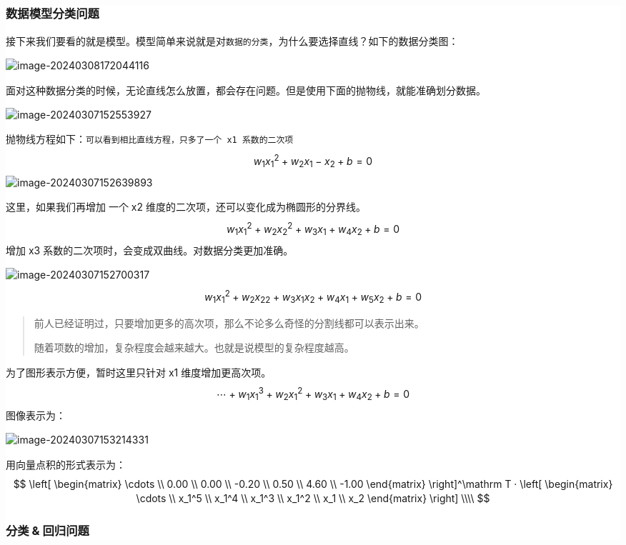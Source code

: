 ### 数据模型分类问题

接下来我们要看的就是模型。模型简单来说就是对`数据的分类`，为什么要选择直线？如下的数据分类图：

![image-20240308172044116](D:\information\学习笔记\神经网络\images\image-20240308172044116.png)

面对这种数据分类的时候，无论直线怎么放置，都会存在问题。但是使用下面的抛物线，就能准确划分数据。

![image-20240307152553927](D:\information\学习笔记\神经网络\images\image-20240307152553927.png)

抛物线方程如下：`可以看到相比直线方程，只多了一个 x1 系数的二次项`
$$
w_1x_1^2+w_2x_1-x_2+b=0
$$
![image-20240307152639893](D:\information\学习笔记\神经网络\images\image-20240307152639893.png)

这里，如果我们再增加 一个 x2 维度的二次项，还可以变化成为椭圆形的分界线。
$$
w_1x_1^2+w_2x_2^2+w_3x_1+w_4x_2+b=0
$$
增加 x3 系数的二次项时，会变成双曲线。对数据分类更加准确。

![image-20240307152700317](D:\information\学习笔记\神经网络\images\image-20240307152700317.png)
$$
w_1x_1^2+w_2x_22+w_3x_1x_2+w_4x_1+w_5x_2+b=0
$$
> 前人已经证明过，只要增加更多的高次项，那么不论多么奇怪的分割线都可以表示出来。
>
> 随着项数的增加，复杂程度会越来越大。也就是说模型的复杂程度越高。

为了图形表示方便，暂时这里只针对 x1 维度增加更高次项。
$$
\cdots+w_1x_1^3+w_2x_1^2+w_3x_1+w_4x_2+b=0
$$
图像表示为：

![image-20240307153214331](D:\information\学习笔记\神经网络\images\image-20240307153214331.png)

用向量点积的形式表示为：
$$
\left[
\begin{matrix}
\cdots \\ 0.00 \\ 0.00 \\ -0.20 \\ 0.50 \\ 4.60 \\ -1.00 
\end{matrix}
\right]^\mathrm T
·
\left[
\begin{matrix}
\cdots \\ x_1^5 \\ x_1^4 \\ x_1^3 \\ x_1^2 \\ x_1 \\ x_2
\end{matrix}
\right] \\\\
$$
### 分类 & 回归问题
